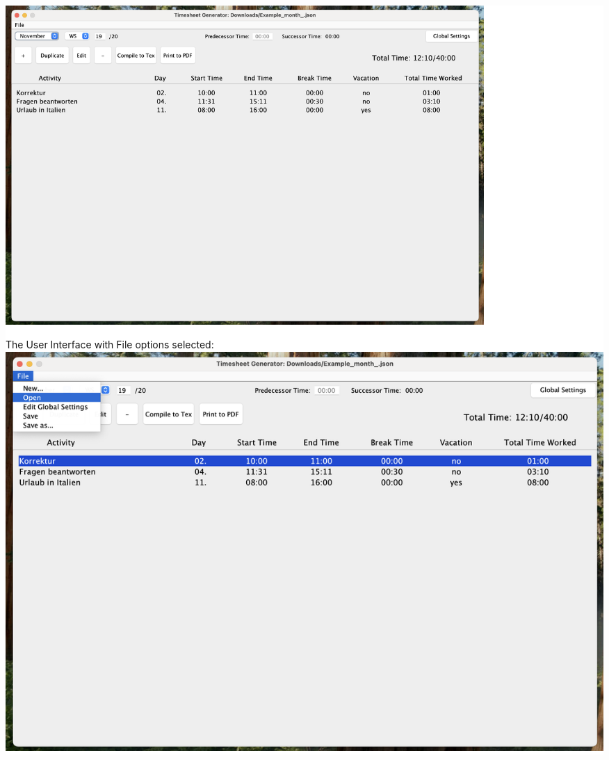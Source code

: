 <img src="/examples/ui/ui_default.png" alt="Image of the TimesheetGenerator open with the example month.json file" width="80%">

The User Interface with File options selected:
![Image of the TimesheetGenerator with File Options selected](/examples/ui/ui_file_dialog.png)